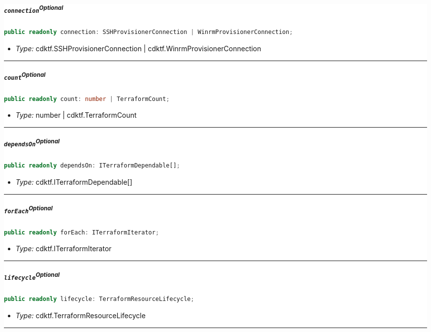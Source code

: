 ##### `connection`<sup>Optional</sup> <a name="connection" id="@cdktf/provider-vault.dataVaultPolicyDocument.DataVaultPolicyDocumentConfig.property.connection"></a>

```typescript
public readonly connection: SSHProvisionerConnection | WinrmProvisionerConnection;
```

- *Type:* cdktf.SSHProvisionerConnection | cdktf.WinrmProvisionerConnection

---

##### `count`<sup>Optional</sup> <a name="count" id="@cdktf/provider-vault.dataVaultPolicyDocument.DataVaultPolicyDocumentConfig.property.count"></a>

```typescript
public readonly count: number | TerraformCount;
```

- *Type:* number | cdktf.TerraformCount

---

##### `dependsOn`<sup>Optional</sup> <a name="dependsOn" id="@cdktf/provider-vault.dataVaultPolicyDocument.DataVaultPolicyDocumentConfig.property.dependsOn"></a>

```typescript
public readonly dependsOn: ITerraformDependable[];
```

- *Type:* cdktf.ITerraformDependable[]

---

##### `forEach`<sup>Optional</sup> <a name="forEach" id="@cdktf/provider-vault.dataVaultPolicyDocument.DataVaultPolicyDocumentConfig.property.forEach"></a>

```typescript
public readonly forEach: ITerraformIterator;
```

- *Type:* cdktf.ITerraformIterator

---

##### `lifecycle`<sup>Optional</sup> <a name="lifecycle" id="@cdktf/provider-vault.dataVaultPolicyDocument.DataVaultPolicyDocumentConfig.property.lifecycle"></a>

```typescript
public readonly lifecycle: TerraformResourceLifecycle;
```

- *Type:* cdktf.TerraformResourceLifecycle

---
